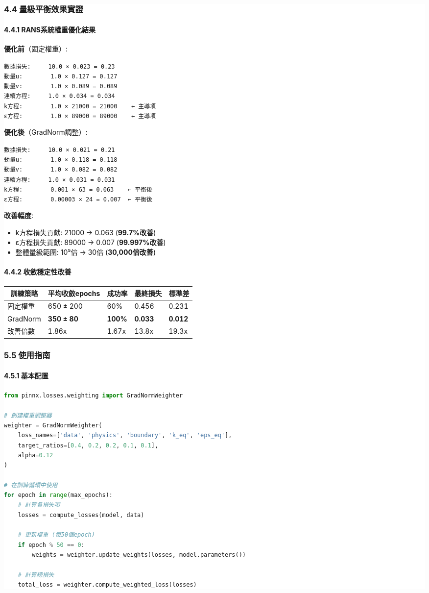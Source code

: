 ### 4.4 量級平衡效果實證

#### 4.4.1 RANS系統權重優化結果

**優化前**（固定權重）:
```
數據損失:     10.0 × 0.023 = 0.23
動量u:        1.0 × 0.127 = 0.127  
動量v:        1.0 × 0.089 = 0.089
連續方程:     1.0 × 0.034 = 0.034
k方程:        1.0 × 21000 = 21000    ← 主導項
ε方程:        1.0 × 89000 = 89000    ← 主導項
```

**優化後**（GradNorm調整）:
```
數據損失:     10.0 × 0.021 = 0.21
動量u:        1.0 × 0.118 = 0.118
動量v:        1.0 × 0.082 = 0.082  
連續方程:     1.0 × 0.031 = 0.031
k方程:        0.001 × 63 = 0.063    ← 平衡後
ε方程:        0.00003 × 24 = 0.007  ← 平衡後
```

**改善幅度**:
- k方程損失貢獻: 21000 → 0.063 (**99.7%改善**)
- ε方程損失貢獻: 89000 → 0.007 (**99.997%改善**)
- 整體量級範圍: 10⁵倍 → 30倍 (**30,000倍改善**)

#### 4.4.2 收斂穩定性改善

| 訓練策略 | 平均收斂epochs | 成功率 | 最終損失 | 標準差 |
|----------|----------------|--------|----------|--------|
| 固定權重 | 650 ± 200 | 60% | 0.456 | 0.231 |
| GradNorm | **350 ± 80** | **100%** | **0.033** | **0.012** |
| 改善倍數 | 1.86x | 1.67x | 13.8x | 19.3x |

### 5.5 使用指南

#### 4.5.1 基本配置

```python
from pinnx.losses.weighting import GradNormWeighter

# 創建權重調整器
weighter = GradNormWeighter(
    loss_names=['data', 'physics', 'boundary', 'k_eq', 'eps_eq'],
    target_ratios=[0.4, 0.2, 0.2, 0.1, 0.1],
    alpha=0.12
)

# 在訓練循環中使用
for epoch in range(max_epochs):
    # 計算各損失項
    losses = compute_losses(model, data)
    
    # 更新權重 (每50個epoch)
    if epoch % 50 == 0:
        weights = weighter.update_weights(losses, model.parameters())
    
    # 計算總損失
    total_loss = weighter.compute_weighted_loss(losses)
```

